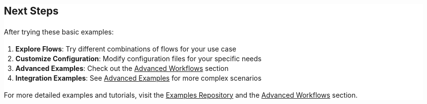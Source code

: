## Next Steps

After trying these basic examples:

1. **Explore Flows**: Try different combinations of flows for your use case
2. **Customize Configuration**: Modify configuration files for your specific needs
3. **Advanced Examples**: Check out the [Advanced Workflows](advanced.md) section
4. **Integration Examples**: See [Advanced Examples](advanced.md) for more complex scenarios

For more detailed examples and tutorials, visit the [Examples Repository](https://github.com/DeepCritical/DeepCritical/tree/main/example) and the [Advanced Workflows](advanced.md) section.
